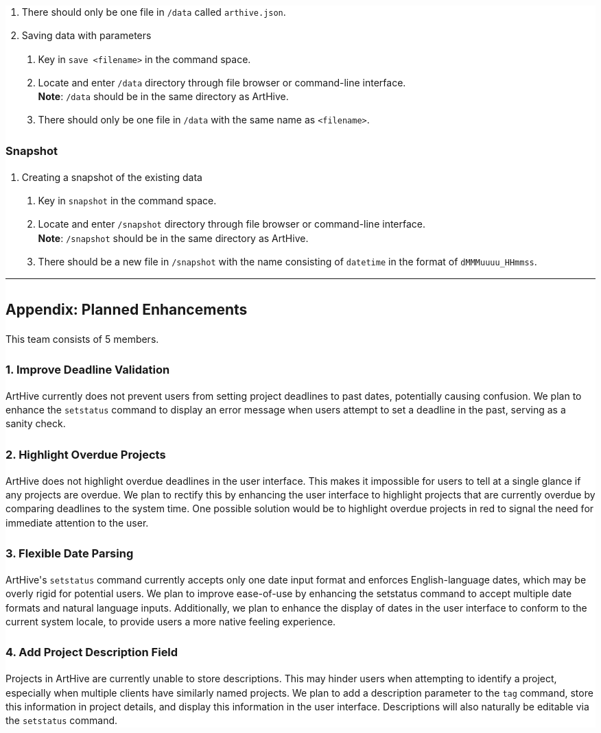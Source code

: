    1. There should only be one file in `/data` called `arthive.json`.

1. Saving data with parameters

   1. Key in `save <filename>` in the command space.

   1. Locate and enter `/data` directory through file browser or command-line interface.<br>
    **Note**: `/data` should be in the same directory as ArtHive.

   1. There should only be one file in `/data` with the same name as `<filename>`.

### Snapshot

1. Creating a snapshot of the existing data

   1. Key in `snapshot` in the command space.

   1. Locate and enter `/snapshot` directory through file browser or command-line interface.<br>
    **Note**: `/snapshot` should be in the same directory as ArtHive.

   1. There should be a new file in `/snapshot` with the name consisting of `datetime` in the format of `dMMMuuuu_HHmmss`.  

--------------------------------------------------------------------------------------------------------------------

## **Appendix: Planned Enhancements**

This team consists of 5 members. 

### 1. Improve Deadline Validation                                                                                                                                                                                                       

ArtHive currently does not prevent users from setting project deadlines to past dates, potentially causing confusion. We plan to enhance the `setstatus` command to display an error message when users attempt to set a deadline in the past, serving as a sanity check.

### 2. Highlight Overdue Projects                                                                                                                                                                                                            

ArtHive does not highlight overdue deadlines in the user interface. This makes it impossible for users to tell at a single glance if any projects are overdue. We plan to rectify this by enhancing the user interface to highlight projects that are currently overdue by comparing deadlines to the system time. One possible solution would be to highlight overdue projects in red to signal the need for immediate attention to the user.

### 3. Flexible Date Parsing                                                                                                                                                                                                                    

ArtHive's `setstatus` command currently accepts only one date input format and enforces English-language dates, which may be overly rigid for potential users. We plan to improve ease-of-use by enhancing the setstatus command to accept multiple date formats and natural language inputs. Additionally, we plan to enhance the display of dates in the user interface to conform to the current system locale, to provide users a more native feeling experience.  

### 4. Add Project Description Field                                                                                                                                                                                                                

Projects in ArtHive are currently unable to store descriptions. This may hinder users when attempting to identify a project, especially when multiple clients have similarly named projects. We plan to add a description parameter to the `tag` command, store this information in project details, and display this information in the user interface. Descriptions will also naturally be editable via the `setstatus` command.

